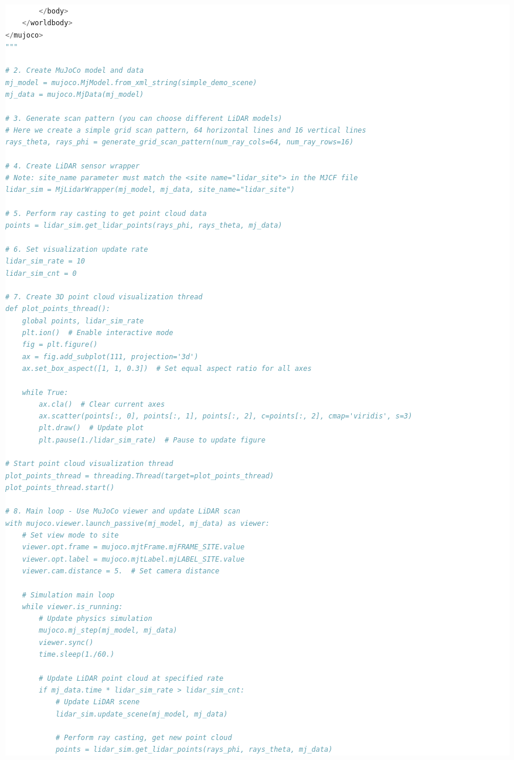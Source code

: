 ```python
        </body>
    </worldbody>
</mujoco>
"""

# 2. Create MuJoCo model and data
mj_model = mujoco.MjModel.from_xml_string(simple_demo_scene)    
mj_data = mujoco.MjData(mj_model)

# 3. Generate scan pattern (you can choose different LiDAR models)
# Here we create a simple grid scan pattern, 64 horizontal lines and 16 vertical lines
rays_theta, rays_phi = generate_grid_scan_pattern(num_ray_cols=64, num_ray_rows=16)

# 4. Create LiDAR sensor wrapper
# Note: site_name parameter must match the <site name="lidar_site"> in the MJCF file
lidar_sim = MjLidarWrapper(mj_model, mj_data, site_name="lidar_site")

# 5. Perform ray casting to get point cloud data
points = lidar_sim.get_lidar_points(rays_phi, rays_theta, mj_data)

# 6. Set visualization update rate
lidar_sim_rate = 10
lidar_sim_cnt = 0

# 7. Create 3D point cloud visualization thread
def plot_points_thread():
    global points, lidar_sim_rate
    plt.ion()  # Enable interactive mode
    fig = plt.figure()
    ax = fig.add_subplot(111, projection='3d')
    ax.set_box_aspect([1, 1, 0.3])  # Set equal aspect ratio for all axes

    while True:
        ax.cla()  # Clear current axes
        ax.scatter(points[:, 0], points[:, 1], points[:, 2], c=points[:, 2], cmap='viridis', s=3)
        plt.draw()  # Update plot
        plt.pause(1./lidar_sim_rate)  # Pause to update figure

# Start point cloud visualization thread
plot_points_thread = threading.Thread(target=plot_points_thread)
plot_points_thread.start()

# 8. Main loop - Use MuJoCo viewer and update LiDAR scan
with mujoco.viewer.launch_passive(mj_model, mj_data) as viewer:
    # Set view mode to site
    viewer.opt.frame = mujoco.mjtFrame.mjFRAME_SITE.value
    viewer.opt.label = mujoco.mjtLabel.mjLABEL_SITE.value
    viewer.cam.distance = 5.  # Set camera distance

    # Simulation main loop
    while viewer.is_running:
        # Update physics simulation
        mujoco.mj_step(mj_model, mj_data)
        viewer.sync()
        time.sleep(1./60.)

        # Update LiDAR point cloud at specified rate
        if mj_data.time * lidar_sim_rate > lidar_sim_cnt:
            # Update LiDAR scene
            lidar_sim.update_scene(mj_model, mj_data)

            # Perform ray casting, get new point cloud
            points = lidar_sim.get_lidar_points(rays_phi, rays_theta, mj_data)
```